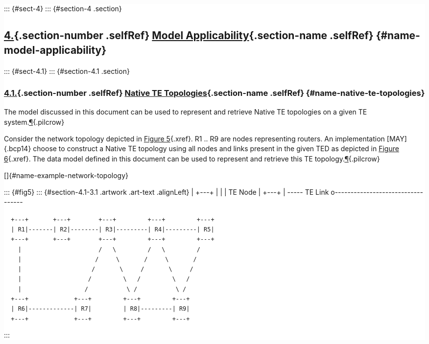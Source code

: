 ::: {#sect-4}
::: {#section-4 .section}
## [4.](#section-4){.section-number .selfRef} [Model Applicability](#name-model-applicability){.section-name .selfRef} {#name-model-applicability}

::: {#sect-4.1}
::: {#section-4.1 .section}
### [4.1.](#section-4.1){.section-number .selfRef} [Native TE Topologies](#name-native-te-topologies){.section-name .selfRef} {#name-native-te-topologies}

The model discussed in this document can be used to represent and
retrieve Native TE topologies on a given TE
system.[¶](#section-4.1-1){.pilcrow}

Consider the network topology depicted in [Figure 5](#fig5){.xref}. R1
.. R9 are nodes representing routers. An implementation [MAY]{.bcp14}
choose to construct a Native TE topology using all nodes and links
present in the given TED as depicted in [Figure 6](#fig6){.xref}. The
data model defined in this document can be used to represent and
retrieve this TE topology.[¶](#section-4.1-2){.pilcrow}

[]{#name-example-network-topology}

::: {#fig5}
::: {#section-4.1-3.1 .artwork .art-text .alignLeft}
                                 | +---+
                                 | |   | TE Node
                                 | +---+
                                 | ----- TE Link
                                 o----------------------------------

      +---+       +---+        +---+         +---+         +---+
      | R1|-------| R2|--------| R3|---------| R4|---------| R5|
      +---+       +---+        +---+         +---+         +---+
        |                      /   \         /   \         /
        |                     /     \       /     \       /
        |                    /       \     /       \     /
        |                   /         \   /         \   /
        |                  /           \ /           \ /
      +---+             +---+         +---+         +---+
      | R6|-------------| R7|         | R8|---------| R9|
      +---+             +---+         +---+         +---+
:::
